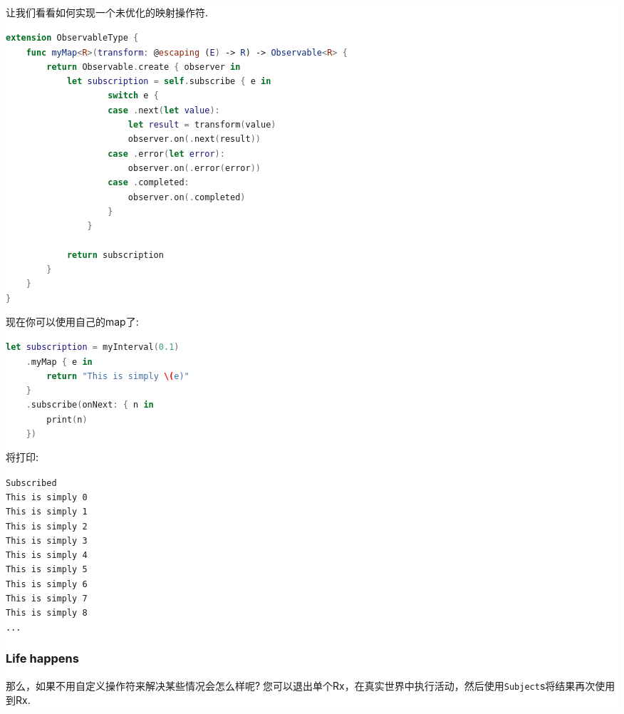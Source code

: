 让我们看看如何实现一个未优化的映射操作符.

```swift
extension ObservableType {
    func myMap<R>(transform: @escaping (E) -> R) -> Observable<R> {
        return Observable.create { observer in
            let subscription = self.subscribe { e in
                    switch e {
                    case .next(let value):
                        let result = transform(value)
                        observer.on(.next(result))
                    case .error(let error):
                        observer.on(.error(error))
                    case .completed:
                        observer.on(.completed)
                    }
                }

            return subscription
        }
    }
}
```

现在你可以使用自己的map了:

```swift
let subscription = myInterval(0.1)
    .myMap { e in
        return "This is simply \(e)"
    }
    .subscribe(onNext: { n in
        print(n)
    })
```

将打印:

```
Subscribed
This is simply 0
This is simply 1
This is simply 2
This is simply 3
This is simply 4
This is simply 5
This is simply 6
This is simply 7
This is simply 8
...
```

### Life happens

那么，如果不用自定义操作符来解决某些情况会怎么样呢? 您可以退出单个Rx，在真实世界中执行活动，然后使用`Subject`s将结果再次使用到Rx.
